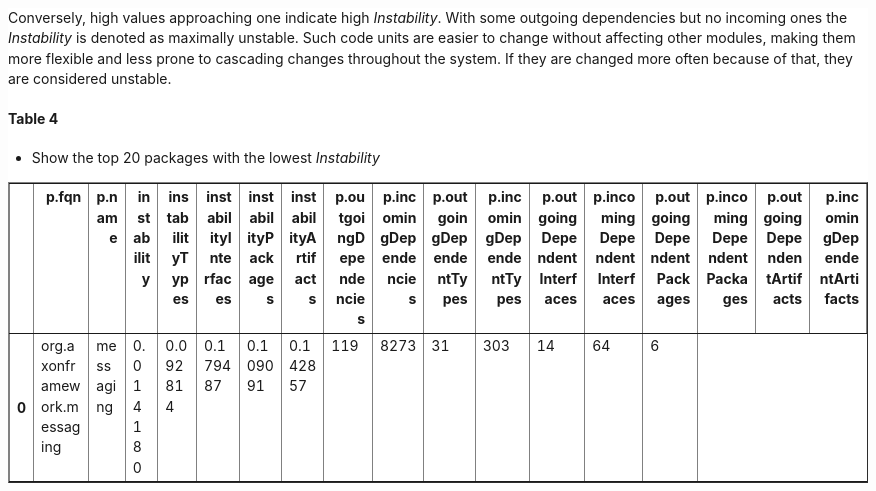 Conversely, high values approaching one indicate high *Instability*. With some outgoing dependencies but no incoming ones the *Instability* is denoted as maximally unstable. Such code units are easier to change without affecting other modules, making them more flexible and less prone to cascading changes throughout the system. If they are changed more often because of that, they are considered unstable.

#### Table 4

- Show the top 20 packages with the lowest *Instability*




<div>
<style scoped>
    .dataframe tbody tr th:only-of-type {
        vertical-align: middle;
    }

    .dataframe tbody tr th {
        vertical-align: top;
    }

    .dataframe thead th {
        text-align: right;
    }
</style>
<table border="1" class="dataframe">
  <thead>
    <tr style="text-align: right;">
      <th></th>
      <th>p.fqn</th>
      <th>p.name</th>
      <th>instability</th>
      <th>instabilityTypes</th>
      <th>instabilityInterfaces</th>
      <th>instabilityPackages</th>
      <th>instabilityArtifacts</th>
      <th>p.outgoingDependencies</th>
      <th>p.incomingDependencies</th>
      <th>p.outgoingDependentTypes</th>
      <th>p.incomingDependentTypes</th>
      <th>p.outgoingDependentInterfaces</th>
      <th>p.incomingDependentInterfaces</th>
      <th>p.outgoingDependentPackages</th>
      <th>p.incomingDependentPackages</th>
      <th>p.outgoingDependentArtifacts</th>
      <th>p.incomingDependentArtifacts</th>
    </tr>
  </thead>
  <tbody>
    <tr>
      <th>0</th>
      <td>org.axonframework.messaging</td>
      <td>messaging</td>
      <td>0.014180</td>
      <td>0.092814</td>
      <td>0.179487</td>
      <td>0.109091</td>
      <td>0.142857</td>
      <td>119</td>
      <td>8273</td>
      <td>31</td>
      <td>303</td>
      <td>14</td>
      <td>64</td>
      <td>6</td>
